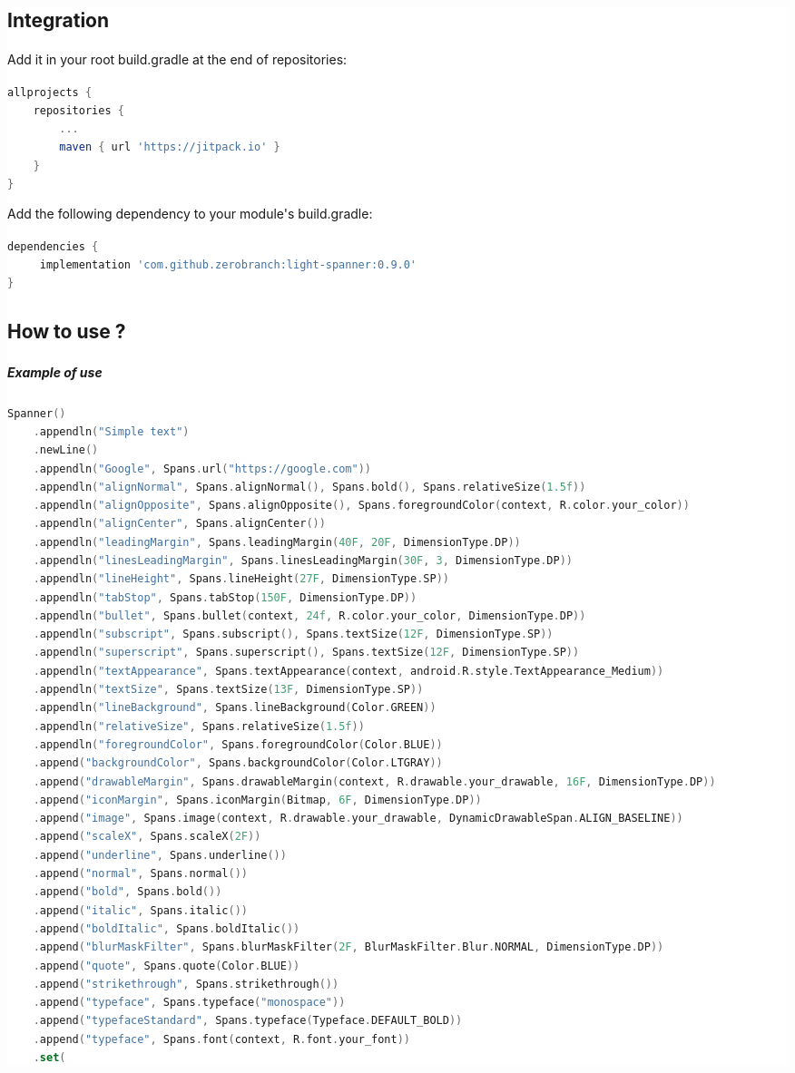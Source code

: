 ## Integration
Add it in your root build.gradle at the end of repositories:
```groovy
allprojects {
    repositories {
        ...
        maven { url 'https://jitpack.io' }
    }
}
```

Add the following dependency to your module's build.gradle:
```groovy
dependencies {
     implementation 'com.github.zerobranch:light-spanner:0.9.0'
}
```

## How to use ?
##### Example of use

```kotlin
Spanner()
    .appendln("Simple text")
    .newLine()
    .appendln("Google", Spans.url("https://google.com"))
    .appendln("alignNormal", Spans.alignNormal(), Spans.bold(), Spans.relativeSize(1.5f))
    .appendln("alignOpposite", Spans.alignOpposite(), Spans.foregroundColor(context, R.color.your_color))
    .appendln("alignCenter", Spans.alignCenter())
    .appendln("leadingMargin", Spans.leadingMargin(40F, 20F, DimensionType.DP))
    .appendln("linesLeadingMargin", Spans.linesLeadingMargin(30F, 3, DimensionType.DP))
    .appendln("lineHeight", Spans.lineHeight(27F, DimensionType.SP))
    .appendln("tabStop", Spans.tabStop(150F, DimensionType.DP))
    .appendln("bullet", Spans.bullet(context, 24f, R.color.your_color, DimensionType.DP))
    .appendln("subscript", Spans.subscript(), Spans.textSize(12F, DimensionType.SP))
    .appendln("superscript", Spans.superscript(), Spans.textSize(12F, DimensionType.SP))
    .appendln("textAppearance", Spans.textAppearance(context, android.R.style.TextAppearance_Medium))
    .appendln("textSize", Spans.textSize(13F, DimensionType.SP))
    .appendln("lineBackground", Spans.lineBackground(Color.GREEN))
    .appendln("relativeSize", Spans.relativeSize(1.5f))
    .appendln("foregroundColor", Spans.foregroundColor(Color.BLUE))
    .append("backgroundColor", Spans.backgroundColor(Color.LTGRAY))
    .append("drawableMargin", Spans.drawableMargin(context, R.drawable.your_drawable, 16F, DimensionType.DP))
    .append("iconMargin", Spans.iconMargin(Bitmap, 6F, DimensionType.DP))
    .append("image", Spans.image(context, R.drawable.your_drawable, DynamicDrawableSpan.ALIGN_BASELINE))
    .append("scaleX", Spans.scaleX(2F))
    .append("underline", Spans.underline())
    .append("normal", Spans.normal())
    .append("bold", Spans.bold())
    .append("italic", Spans.italic())
    .append("boldItalic", Spans.boldItalic())
    .append("blurMaskFilter", Spans.blurMaskFilter(2F, BlurMaskFilter.Blur.NORMAL, DimensionType.DP))
    .append("quote", Spans.quote(Color.BLUE))
    .append("strikethrough", Spans.strikethrough())
    .append("typeface", Spans.typeface("monospace"))
    .append("typefaceStandard", Spans.typeface(Typeface.DEFAULT_BOLD))
    .append("typeface", Spans.font(context, R.font.your_font))
    .set(
```